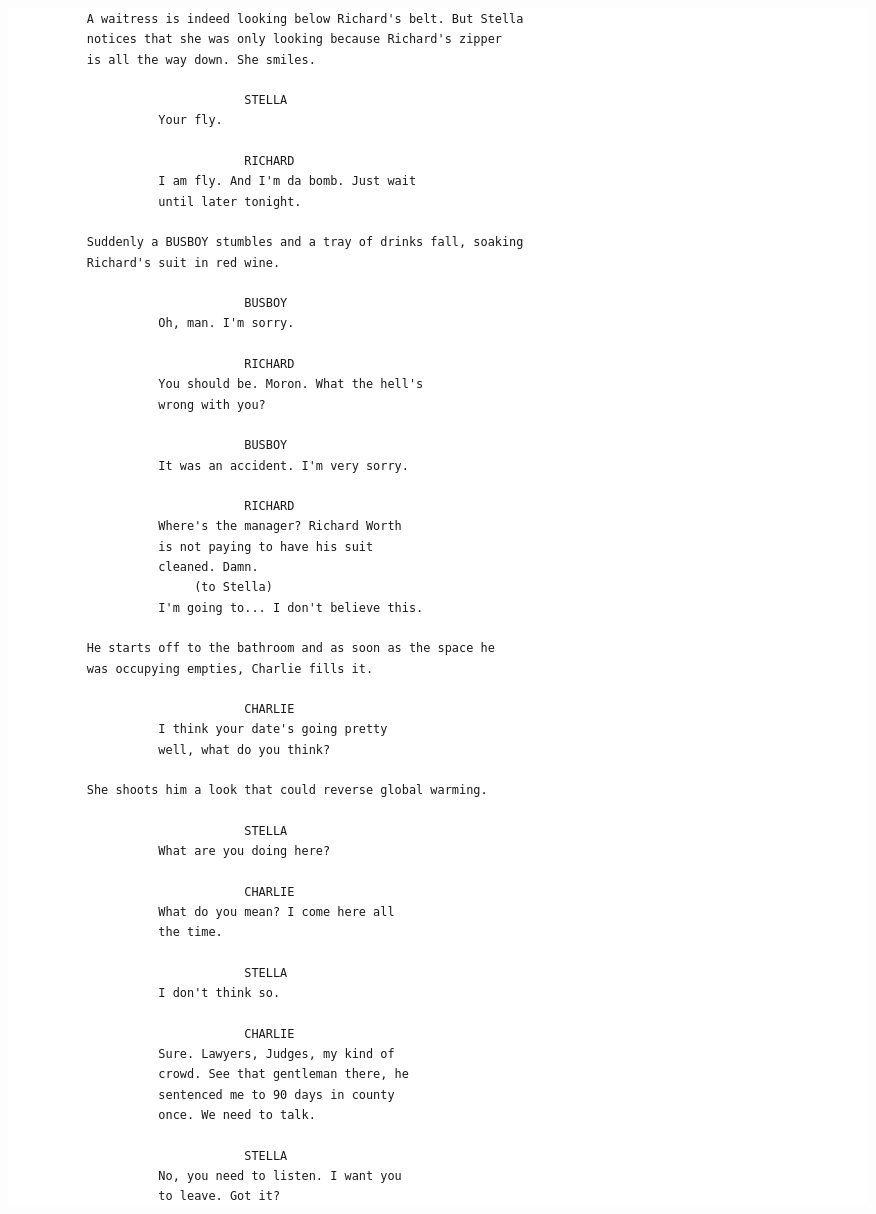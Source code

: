                A waitress is indeed looking below Richard's belt. But Stella 
               notices that she was only looking because Richard's zipper 
               is all the way down. She smiles.

                                     STELLA
                         Your fly.

                                     RICHARD
                         I am fly. And I'm da bomb. Just wait 
                         until later tonight.

               Suddenly a BUSBOY stumbles and a tray of drinks fall, soaking 
               Richard's suit in red wine.

                                     BUSBOY
                         Oh, man. I'm sorry.

                                     RICHARD
                         You should be. Moron. What the hell's 
                         wrong with you?

                                     BUSBOY
                         It was an accident. I'm very sorry.

                                     RICHARD
                         Where's the manager? Richard Worth 
                         is not paying to have his suit 
                         cleaned. Damn.
                              (to Stella)
                         I'm going to... I don't believe this.

               He starts off to the bathroom and as soon as the space he 
               was occupying empties, Charlie fills it.

                                     CHARLIE
                         I think your date's going pretty 
                         well, what do you think?

               She shoots him a look that could reverse global warming.

                                     STELLA
                         What are you doing here?

                                     CHARLIE
                         What do you mean? I come here all 
                         the time.

                                     STELLA
                         I don't think so.

                                     CHARLIE
                         Sure. Lawyers, Judges, my kind of 
                         crowd. See that gentleman there, he 
                         sentenced me to 90 days in county 
                         once. We need to talk.

                                     STELLA
                         No, you need to listen. I want you 
                         to leave. Got it?
